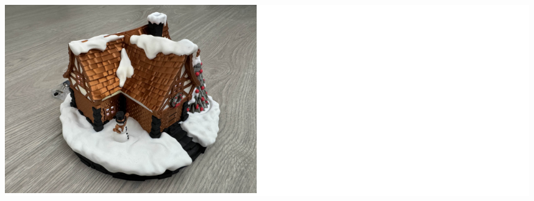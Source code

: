 <a href="Assets/Showroom/IMG_5128.jpg"><img src=Assets/Showroom/IMG_5128.jpg alt="Gingerbread Cottage from Igiannakas" width="48%"/></a>